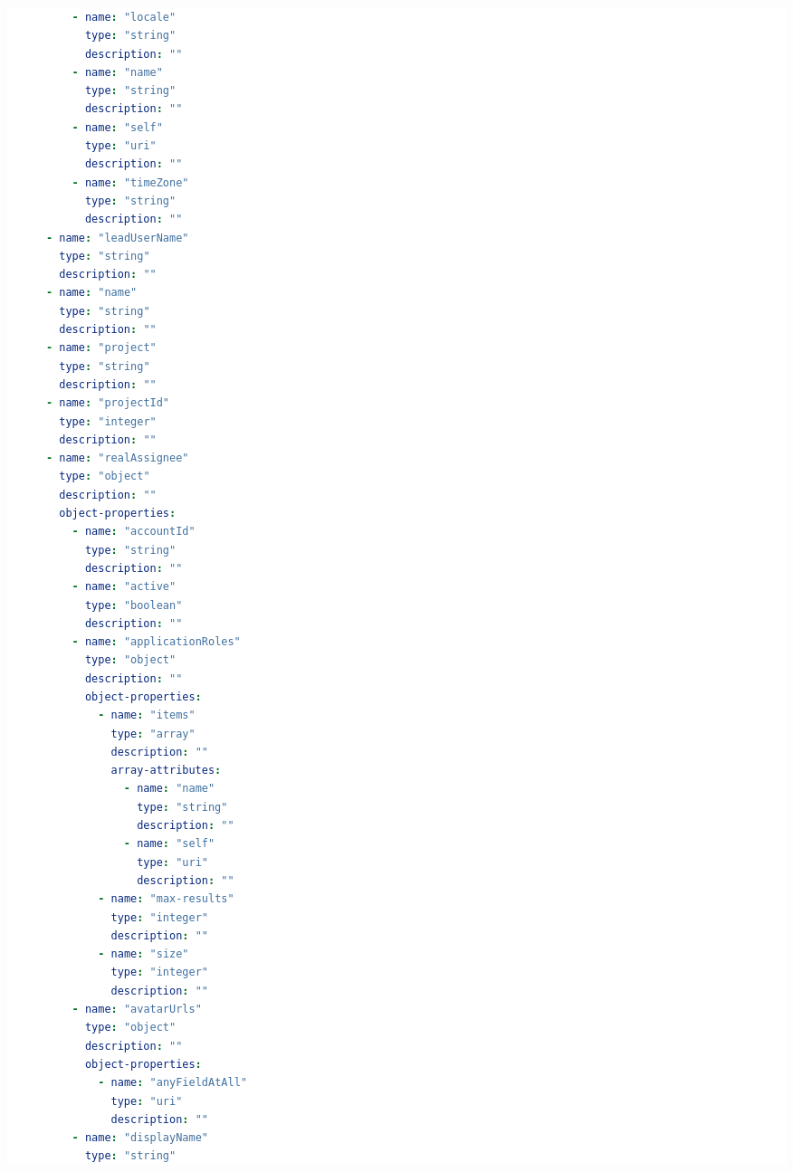 ```yaml
          - name: "locale"
            type: "string"
            description: ""
          - name: "name"
            type: "string"
            description: ""
          - name: "self"
            type: "uri"
            description: ""
          - name: "timeZone"
            type: "string"
            description: ""
      - name: "leadUserName"
        type: "string"
        description: ""
      - name: "name"
        type: "string"
        description: ""
      - name: "project"
        type: "string"
        description: ""
      - name: "projectId"
        type: "integer"
        description: ""
      - name: "realAssignee"
        type: "object"
        description: ""
        object-properties:
          - name: "accountId"
            type: "string"
            description: ""
          - name: "active"
            type: "boolean"
            description: ""
          - name: "applicationRoles"
            type: "object"
            description: ""
            object-properties:
              - name: "items"
                type: "array"
                description: ""
                array-attributes:
                  - name: "name"
                    type: "string"
                    description: ""
                  - name: "self"
                    type: "uri"
                    description: ""
              - name: "max-results"
                type: "integer"
                description: ""
              - name: "size"
                type: "integer"
                description: ""
          - name: "avatarUrls"
            type: "object"
            description: ""
            object-properties:
              - name: "anyFieldAtAll"
                type: "uri"
                description: ""
          - name: "displayName"
            type: "string"
```